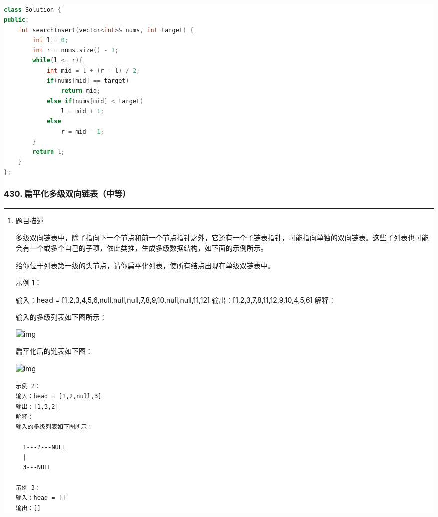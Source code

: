    ```c++
   class Solution {
   public:
       int searchInsert(vector<int>& nums, int target) {
           int l = 0;
           int r = nums.size() - 1;
           while(l <= r){
               int mid = l + (r - l) / 2;
               if(nums[mid] == target)
                   return mid;
               else if(nums[mid] < target)
                   l = mid + 1;
               else    
                   r = mid - 1;
           }
           return l;
       }
   };
   ```

### 430. 扁平化多级双向链表（中等）

---

1. 题目描述

   多级双向链表中，除了指向下一个节点和前一个节点指针之外，它还有一个子链表指针，可能指向单独的双向链表。这些子列表也可能会有一个或多个自己的子项，依此类推，生成多级数据结构，如下面的示例所示。

   给你位于列表第一级的头节点，请你扁平化列表，使所有结点出现在单级双链表中。

   

   示例 1：

   输入：head = [1,2,3,4,5,6,null,null,null,7,8,9,10,null,null,11,12]
   输出：[1,2,3,7,8,11,12,9,10,4,5,6]
   解释：

   输入的多级列表如下图所示：

   ![img](https://assets.leetcode-cn.com/aliyun-lc-upload/uploads/2018/10/12/multilevellinkedlist.png)

   扁平化后的链表如下图：

   ![img](https://assets.leetcode-cn.com/aliyun-lc-upload/uploads/2018/10/12/multilevellinkedlistflattened.png)

   ```
   示例 2：
   输入：head = [1,2,null,3]
   输出：[1,3,2]
   解释：
   输入的多级列表如下图所示：
   
     1---2---NULL
     |
     3---NULL
   
   示例 3：
   输入：head = []
   输出：[]
   ```
